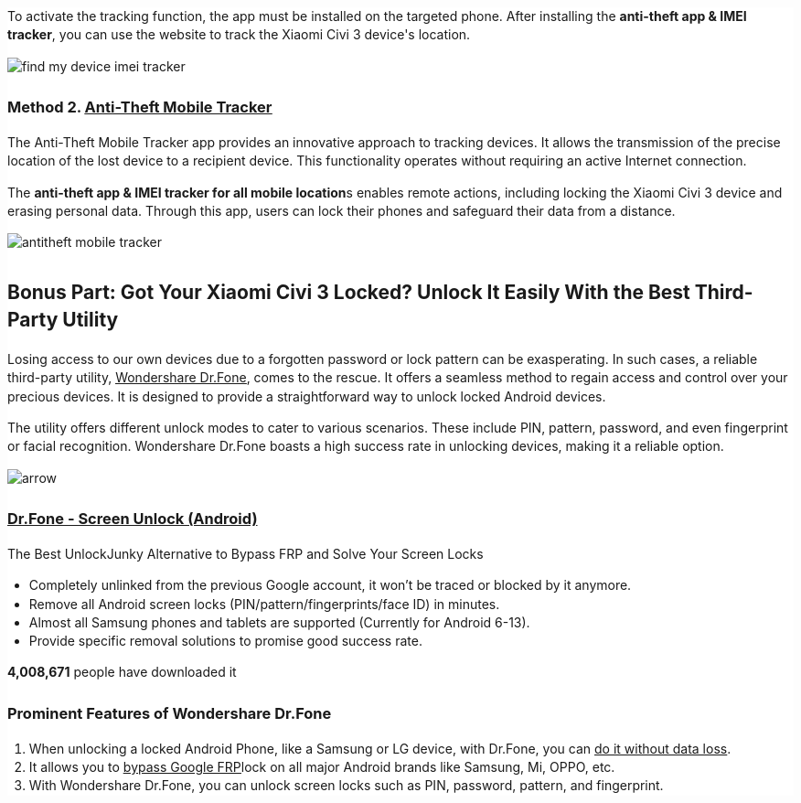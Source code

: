To activate the tracking function, the app must be installed on the targeted phone. After installing the **anti-theft app & IMEI tracker**, you can use the website to track the Xiaomi Civi 3 device's location.

![find my device imei tracker](https://images.wondershare.com/drfone/article/2023/08/anti-theft-app-and-imei-trackers-4.jpg)

### Method 2. [<u>Anti-Theft Mobile Tracker</u>](https://play.google.com/store/apps/details?id=com.sim.location&hl=en&gl=US)

The Anti-Theft Mobile Tracker app provides an innovative approach to tracking devices. It allows the transmission of the precise location of the lost device to a recipient device. This functionality operates without requiring an active Internet connection.

The **anti-theft app & IMEI tracker for all mobile location**s enables remote actions, including locking the Xiaomi Civi 3 device and erasing personal data. Through this app, users can lock their phones and safeguard their data from a distance.

![antitheft mobile tracker](https://images.wondershare.com/drfone/article/2023/08/anti-theft-app-and-imei-trackers-5.jpg)

## Bonus Part: Got Your Xiaomi Civi 3 Locked? Unlock It Easily With the Best Third-Party Utility

Losing access to our own devices due to a forgotten password or lock pattern can be exasperating. In such cases, a reliable third-party utility, [<u>Wondershare Dr.Fone</u>](https://tools.techidaily.com/wondershare-dr-fone-unlock-android-screen/), comes to the rescue. It offers a seamless method to regain access and control over your precious devices. It is designed to provide a straightforward way to unlock locked Android devices.

The utility offers different unlock modes to cater to various scenarios. These include PIN, pattern, password, and even fingerprint or facial recognition. Wondershare Dr.Fone boasts a high success rate in unlocking devices, making it a reliable option.

![arrow](https://drfone.wondershare.com/style/images/arrow_up.png)

### [Dr.Fone - Screen Unlock (Android)](https://tools.techidaily.com/wondershare-dr-fone-unlock-android-screen/)

The Best UnlockJunky Alternative to Bypass FRP and Solve Your Screen Locks

- Completely unlinked from the previous Google account, it won’t be traced or blocked by it anymore.
- Remove all Android screen locks (PIN/pattern/fingerprints/face ID) in minutes.
- Almost all Samsung phones and tablets are supported (Currently for Android 6-13).
- Provide specific removal solutions to promise good success rate.

**4,008,671** people have downloaded it

### Prominent Features of Wondershare Dr.Fone

1. When unlocking a locked Android Phone, like a Samsung or LG device, with Dr.Fone, you can [<u>do it without data loss</u>](https://drfone.wondershare.com/unlock/how-to-unlock-realme-phone-without-losing-data.html).
2. It allows you to [<u>bypass Google FRP</u>](https://drfone.wondershare.com/guide/google-frp-bypass.html)lock on all major Android brands like Samsung, Mi, OPPO, etc.
3. With Wondershare Dr.Fone, you can unlock screen locks such as PIN, password, pattern, and fingerprint.
